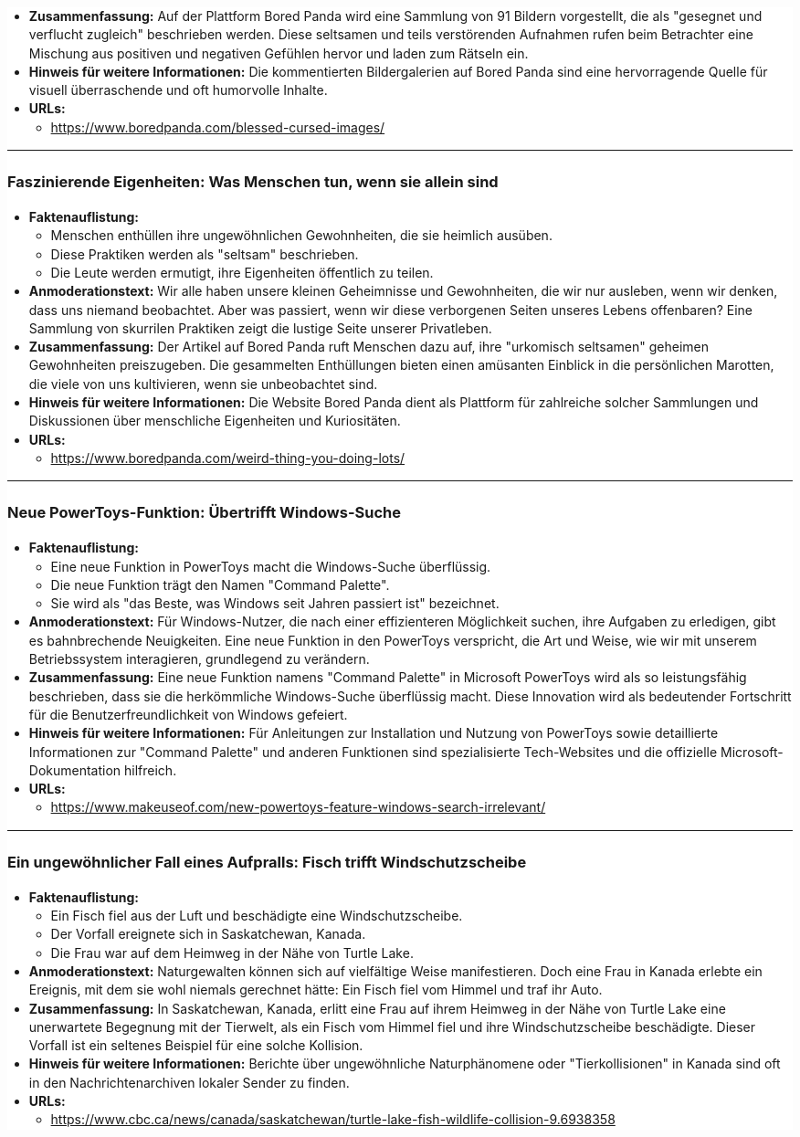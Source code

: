 *   **Zusammenfassung:** Auf der Plattform Bored Panda wird eine Sammlung von 91 Bildern vorgestellt, die als "gesegnet und verflucht zugleich" beschrieben werden. Diese seltsamen und teils verstörenden Aufnahmen rufen beim Betrachter eine Mischung aus positiven und negativen Gefühlen hervor und laden zum Rätseln ein.
*   **Hinweis für weitere Informationen:** Die kommentierten Bildergalerien auf Bored Panda sind eine hervorragende Quelle für visuell überraschende und oft humorvolle Inhalte.
*   **URLs:**
    *   https://www.boredpanda.com/blessed-cursed-images/
--------------------------------------------
### Faszinierende Eigenheiten: Was Menschen tun, wenn sie allein sind
*   **Faktenauflistung:**
    *   Menschen enthüllen ihre ungewöhnlichen Gewohnheiten, die sie heimlich ausüben.
    *   Diese Praktiken werden als "seltsam" beschrieben.
    *   Die Leute werden ermutigt, ihre Eigenheiten öffentlich zu teilen.
*   **Anmoderationstext:** Wir alle haben unsere kleinen Geheimnisse und Gewohnheiten, die wir nur ausleben, wenn wir denken, dass uns niemand beobachtet. Aber was passiert, wenn wir diese verborgenen Seiten unseres Lebens offenbaren? Eine Sammlung von skurrilen Praktiken zeigt die lustige Seite unserer Privatleben.
*   **Zusammenfassung:** Der Artikel auf Bored Panda ruft Menschen dazu auf, ihre "urkomisch seltsamen" geheimen Gewohnheiten preiszugeben. Die gesammelten Enthüllungen bieten einen amüsanten Einblick in die persönlichen Marotten, die viele von uns kultivieren, wenn sie unbeobachtet sind.
*   **Hinweis für weitere Informationen:** Die Website Bored Panda dient als Plattform für zahlreiche solcher Sammlungen und Diskussionen über menschliche Eigenheiten und Kuriositäten.
*   **URLs:**
    *   https://www.boredpanda.com/weird-thing-you-doing-lots/
--------------------------------------------
### Neue PowerToys-Funktion: Übertrifft Windows-Suche
*   **Faktenauflistung:**
    *   Eine neue Funktion in PowerToys macht die Windows-Suche überflüssig.
    *   Die neue Funktion trägt den Namen "Command Palette".
    *   Sie wird als "das Beste, was Windows seit Jahren passiert ist" bezeichnet.
*   **Anmoderationstext:** Für Windows-Nutzer, die nach einer effizienteren Möglichkeit suchen, ihre Aufgaben zu erledigen, gibt es bahnbrechende Neuigkeiten. Eine neue Funktion in den PowerToys verspricht, die Art und Weise, wie wir mit unserem Betriebssystem interagieren, grundlegend zu verändern.
*   **Zusammenfassung:** Eine neue Funktion namens "Command Palette" in Microsoft PowerToys wird als so leistungsfähig beschrieben, dass sie die herkömmliche Windows-Suche überflüssig macht. Diese Innovation wird als bedeutender Fortschritt für die Benutzerfreundlichkeit von Windows gefeiert.
*   **Hinweis für weitere Informationen:** Für Anleitungen zur Installation und Nutzung von PowerToys sowie detaillierte Informationen zur "Command Palette" und anderen Funktionen sind spezialisierte Tech-Websites und die offizielle Microsoft-Dokumentation hilfreich.
*   **URLs:**
    *   https://www.makeuseof.com/new-powertoys-feature-windows-search-irrelevant/
--------------------------------------------
### Ein ungewöhnlicher Fall eines Aufpralls: Fisch trifft Windschutzscheibe
*   **Faktenauflistung:**
    *   Ein Fisch fiel aus der Luft und beschädigte eine Windschutzscheibe.
    *   Der Vorfall ereignete sich in Saskatchewan, Kanada.
    *   Die Frau war auf dem Heimweg in der Nähe von Turtle Lake.
*   **Anmoderationstext:** Naturgewalten können sich auf vielfältige Weise manifestieren. Doch eine Frau in Kanada erlebte ein Ereignis, mit dem sie wohl niemals gerechnet hätte: Ein Fisch fiel vom Himmel und traf ihr Auto.
*   **Zusammenfassung:** In Saskatchewan, Kanada, erlitt eine Frau auf ihrem Heimweg in der Nähe von Turtle Lake eine unerwartete Begegnung mit der Tierwelt, als ein Fisch vom Himmel fiel und ihre Windschutzscheibe beschädigte. Dieser Vorfall ist ein seltenes Beispiel für eine solche Kollision.
*   **Hinweis für weitere Informationen:** Berichte über ungewöhnliche Naturphänomene oder "Tierkollisionen" in Kanada sind oft in den Nachrichtenarchiven lokaler Sender zu finden.
*   **URLs:**
    *   https://www.cbc.ca/news/canada/saskatchewan/turtle-lake-fish-wildlife-collision-9.6938358